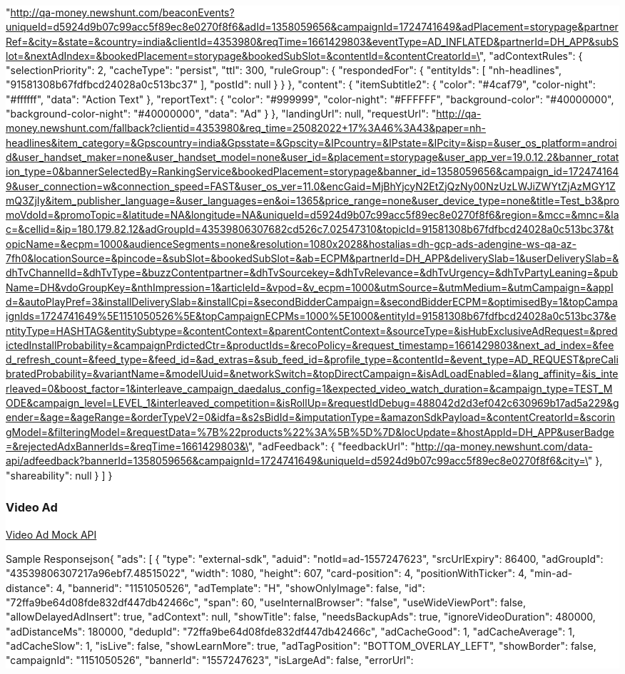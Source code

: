 \"http://qa-money.newshunt.com/beaconEvents?uniqueId=d5924d9b07c99acc5f89ec8e0270f8f6&adId=1358059656&campaignId=1724741649&adPlacement=storypage&partnerRef=&city=&state=&country=india&clientId=4353980&reqTime=1661429803&eventType=AD_INFLATED&partnerId=DH_APP&subSlot=&nextAdIndex=&bookedPlacement=storypage&bookedSubSlot=&contentId=&contentCreatorId=\",
\"adContextRules\": { \"selectionPriority\": 2, \"cacheType\":
\"persist\", \"ttl\": 300, \"ruleGroup\": { \"respondedFor\": {
\"entityIds\": \[ \"nh-headlines\", \"91581308b67fdfbcd24028a0c513bc37\"
\], \"postId\": null } } }, \"content\": { \"itemSubtitle2\": {
\"color\": \"#4caf79\", \"color-night\": \"#ffffff\", \"data\": \"Action
Text\" }, \"reportText\": { \"color\": \"#999999\", \"color-night\":
\"#FFFFFF\", \"background-color\": \"#40000000\",
\"background-color-night\": \"#40000000\", \"data\": \"Ad\" } },
\"landingUrl\": null, \"requestUrl\":
\"http://qa-money.newshunt.com/fallback?clientid=4353980&req_time=25082022+17%3A46%3A43&paper=nh-headlines&item_category=&Gpscountry=india&Gpsstate=&Gpscity=&IPcountry=&IPstate=&IPcity=&isp=&user_os_platform=android&user_handset_maker=none&user_handset_model=none&user_id=&placement=storypage&user_app_ver=19.0.12.2&banner_rotation_type=0&bannerSelectedBy=RankingService&bookedPlacement=storypage&banner_id=1358059656&campaign_id=1724741649&user_connection=w&connection_speed=FAST&user_os_ver=11.0&encGaid=MjBhYjcyN2EtZjQzNy00NzUzLWJiZWYtZjAzMGY1ZmQ3ZjIy&item_publisher_language=&user_languages=en&oi=1365&price_range=none&user_device_type=none&title=Test_b3&promoVdoId=&promoTopic=&latitude=NA&longitude=NA&uniqueId=d5924d9b07c99acc5f89ec8e0270f8f6&region=&mcc=&mnc=&lac=&cellid=&ip=180.179.82.12&adGroupId=43539806307682cd526c7.02547310&topicId=91581308b67fdfbcd24028a0c513bc37&topicName=&ecpm=1000&audienceSegments=none&resolution=1080x2028&hostalias=dh-gcp-ads-adengine-ws-qa-az-7fh0&locationSource=&pincode=&subSlot=&bookedSubSlot=&ab=ECPM&partnerId=DH_APP&deliverySlab=1&userDeliverySlab=&dhTvChannelId=&dhTvType=&buzzContentpartner=&dhTvSourcekey=&dhTvRelevance=&dhTvUrgency=&dhTvPartyLeaning=&pubName=DH&vdoGroupKey=&nthImpression=1&articleId=&vpod=&v_ecpm=1000&utmSource=&utmMedium=&utmCampaign=&appId=&autoPlayPref=3&installDeliverySlab=&installCpi=&secondBidderCampaign=&secondBidderECPM=&optimisedBy=1&topCampaignIds=1724741649%5E1151050526%5E&topCampaignECPMs=1000%5E1000&entityId=91581308b67fdfbcd24028a0c513bc37&entityType=HASHTAG&entitySubtype=&contentContext=&parentContentContext=&sourceType=&isHubExclusiveAdRequest=&predictedInstallProbability=&campaignPrdictedCtr=&productIds=&recoPolicy=&request_timestamp=1661429803&next_ad_index=&feed_refresh_count=&feed_type=&feed_id=&ad_extras=&sub_feed_id=&profile_type=&contentId=&event_type=AD_REQUEST&preCalibratedProbability=&variantName=&modelUuid=&networkSwitch=&topDirectCampaign=&isAdLoadEnabled=&lang_affinity=&is_interleaved=0&boost_factor=1&interleave_campaign_daedalus_config=1&expected_video_watch_duration=&campaign_type=TEST_MODE&campaign_level=LEVEL_1&interleaved_competition=&isRollUp=&requestIdDebug=488042d2d3ef042c630969b17ad5a229&gender=&age=&ageRange=&orderTypeV2=0&idfa=&s2sBidId=&imputationType=&amazonSdkPayload=&contentCreatorId=&scoringModel=&filteringModel=&requestData=%7B%22products%22%3A%5B%5D%7D&locUpdate=&hostAppId=DH_APP&userBadge=&rejectedAdxBannerIds=&reqTime=1661429803&\",
\"adFeedback\": { \"feedbackUrl\":
\"http://qa-money.newshunt.com/data-api/adfeedback?bannerId=1358059656&campaignId=1724741649&uniqueId=d5924d9b07c99acc5f89ec8e0270f8f6&city=\"
}, \"shareability\": null } \] }

### Video Ad

[Video Ad Mock
API](http://qa-money.newshunt.com/publicVibe/v1/list-ad/video.json)

Sample Responsejson{ \"ads\": \[ { \"type\": \"external-sdk\",
\"aduid\": \"notId=ad-1557247623\", \"srcUrlExpiry\": 86400,
\"adGroupId\": \"43539806307217a96ebf7.48515022\", \"width\": 1080,
\"height\": 607, \"card-position\": 4, \"positionWithTicker\": 4,
\"min-ad-distance\": 4, \"bannerid\": \"1151050526\", \"adTemplate\":
\"H\", \"showOnlyImage\": false, \"id\":
\"72ffa9be64d08fde832df447db42466c\", \"span\": 60,
\"useInternalBrowser\": \"false\", \"useWideViewPort\": false,
\"allowDelayedAdInsert\": true, \"adContext\": null, \"showTitle\":
false, \"needsBackupAds\": true, \"ignoreVideoDuration\": 480000,
\"adDistanceMs\": 180000, \"dedupId\":
\"72ffa9be64d08fde832df447db42466c\", \"adCacheGood\": 1,
\"adCacheAverage\": 1, \"adCacheSlow\": 1, \"isLive\": false,
\"showLearnMore\": true, \"adTagPosition\": \"BOTTOM_OVERLAY_LEFT\",
\"showBorder\": false, \"campaignId\": \"1151050526\", \"bannerId\":
\"1557247623\", \"isLargeAd\": false, \"errorUrl\":